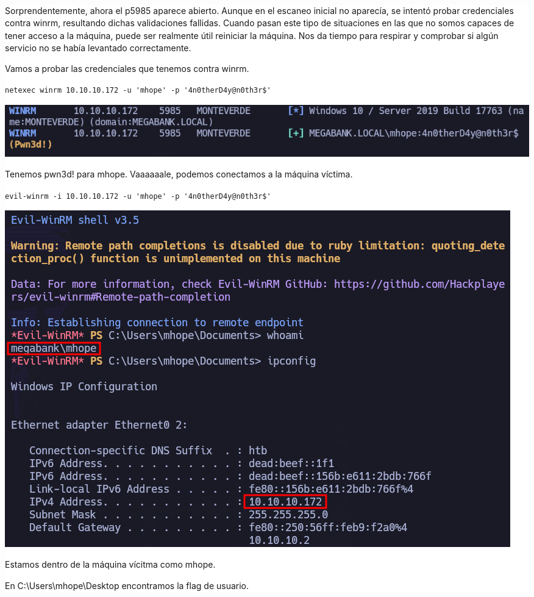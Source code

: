 Sorprendentemente, ahora el p5985 aparece abierto. Aunque en el escaneo inicial no aparecía, se intentó probar credenciales contra winrm, resultando dichas validaciones fallidas. Cuando pasan este tipo de situaciones en las que no somos capaces de tener acceso a la máquina, puede ser realmente útil reiniciar la máquina. Nos da tiempo para respirar y comprobar si algún servicio no se había levantado correctamente.

Vamos a probar las credenciales que tenemos contra winrm.

``netexec winrm 10.10.10.172 -u 'mhope' -p '4n0therD4y@n0th3r$'``

![25](Images/25.png)

Tenemos pwn3d! para mhope. Vaaaaaale, podemos conectamos a la máquina víctima.

``evil-winrm -i 10.10.10.172 -u 'mhope' -p '4n0therD4y@n0th3r$'``

![26](Images/26.png)


Estamos dentro de la máquina vícitma como mhope.

En C:\Users\mhope\Desktop encontramos la flag de usuario.
